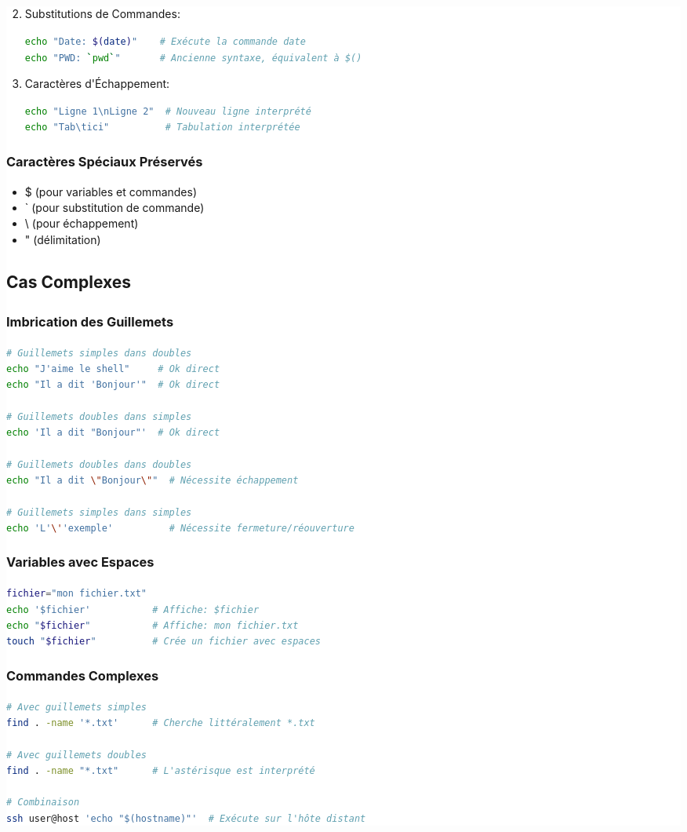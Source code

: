 2. Substitutions de Commandes:
   ```bash
   echo "Date: $(date)"    # Exécute la commande date
   echo "PWD: `pwd`"       # Ancienne syntaxe, équivalent à $()
   ```

3. Caractères d'Échappement:
   ```bash
   echo "Ligne 1\nLigne 2"  # Nouveau ligne interprété
   echo "Tab\tici"          # Tabulation interprétée
   ```

### Caractères Spéciaux Préservés
- $ (pour variables et commandes)
- ` (pour substitution de commande)
- \ (pour échappement)
- " (délimitation)

## Cas Complexes

### Imbrication des Guillemets
```bash
# Guillemets simples dans doubles
echo "J'aime le shell"     # Ok direct
echo "Il a dit 'Bonjour'"  # Ok direct

# Guillemets doubles dans simples
echo 'Il a dit "Bonjour"'  # Ok direct

# Guillemets doubles dans doubles
echo "Il a dit \"Bonjour\""  # Nécessite échappement

# Guillemets simples dans simples
echo 'L'\''exemple'          # Nécessite fermeture/réouverture
```

### Variables avec Espaces
```bash
fichier="mon fichier.txt"
echo '$fichier'           # Affiche: $fichier
echo "$fichier"           # Affiche: mon fichier.txt
touch "$fichier"          # Crée un fichier avec espaces
```

### Commandes Complexes
```bash
# Avec guillemets simples
find . -name '*.txt'      # Cherche littéralement *.txt

# Avec guillemets doubles
find . -name "*.txt"      # L'astérisque est interprété

# Combinaison
ssh user@host 'echo "$(hostname)"'  # Exécute sur l'hôte distant
```
